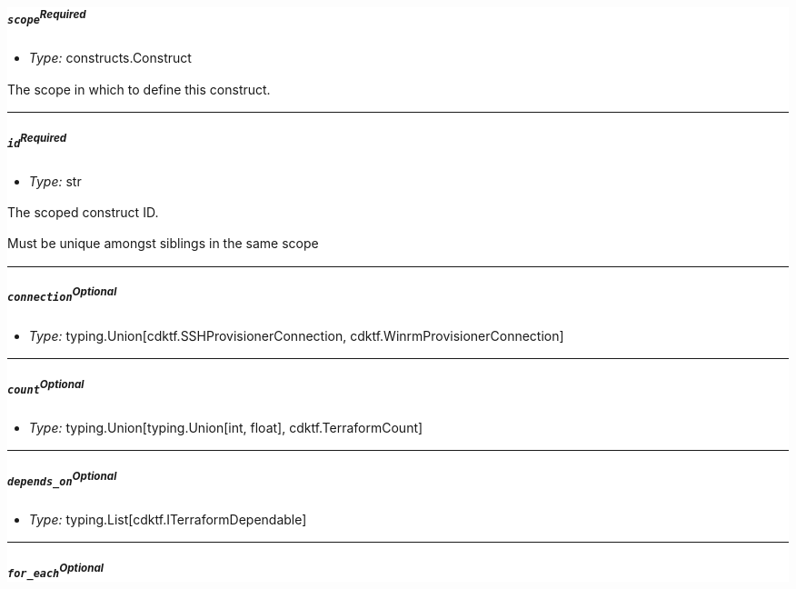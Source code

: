 
##### `scope`<sup>Required</sup> <a name="scope" id="@cdktf/provider-datadog.integrationMsTeamsWorkflowsWebhookHandle.IntegrationMsTeamsWorkflowsWebhookHandle.Initializer.parameter.scope"></a>

- *Type:* constructs.Construct

The scope in which to define this construct.

---

##### `id`<sup>Required</sup> <a name="id" id="@cdktf/provider-datadog.integrationMsTeamsWorkflowsWebhookHandle.IntegrationMsTeamsWorkflowsWebhookHandle.Initializer.parameter.id"></a>

- *Type:* str

The scoped construct ID.

Must be unique amongst siblings in the same scope

---

##### `connection`<sup>Optional</sup> <a name="connection" id="@cdktf/provider-datadog.integrationMsTeamsWorkflowsWebhookHandle.IntegrationMsTeamsWorkflowsWebhookHandle.Initializer.parameter.connection"></a>

- *Type:* typing.Union[cdktf.SSHProvisionerConnection, cdktf.WinrmProvisionerConnection]

---

##### `count`<sup>Optional</sup> <a name="count" id="@cdktf/provider-datadog.integrationMsTeamsWorkflowsWebhookHandle.IntegrationMsTeamsWorkflowsWebhookHandle.Initializer.parameter.count"></a>

- *Type:* typing.Union[typing.Union[int, float], cdktf.TerraformCount]

---

##### `depends_on`<sup>Optional</sup> <a name="depends_on" id="@cdktf/provider-datadog.integrationMsTeamsWorkflowsWebhookHandle.IntegrationMsTeamsWorkflowsWebhookHandle.Initializer.parameter.dependsOn"></a>

- *Type:* typing.List[cdktf.ITerraformDependable]

---

##### `for_each`<sup>Optional</sup> <a name="for_each" id="@cdktf/provider-datadog.integrationMsTeamsWorkflowsWebhookHandle.IntegrationMsTeamsWorkflowsWebhookHandle.Initializer.parameter.forEach"></a>
